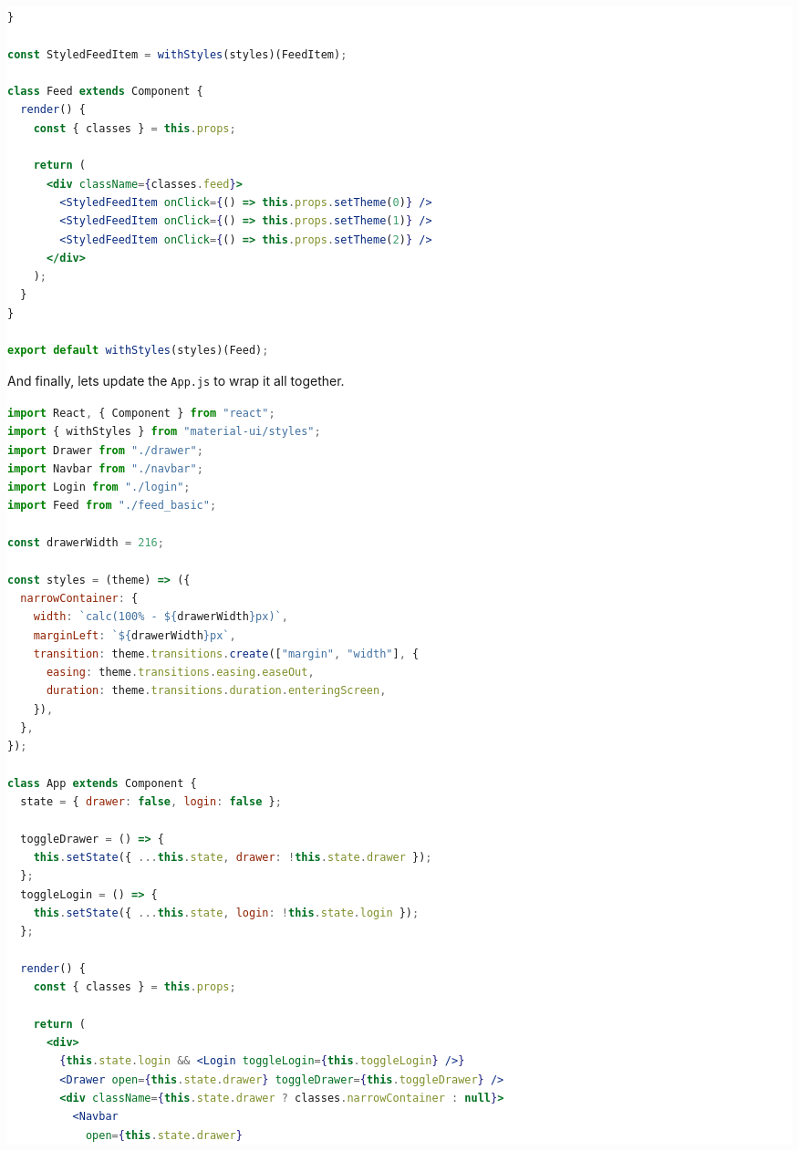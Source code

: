 ```jsx
}

const StyledFeedItem = withStyles(styles)(FeedItem);

class Feed extends Component {
  render() {
    const { classes } = this.props;

    return (
      <div className={classes.feed}>
        <StyledFeedItem onClick={() => this.props.setTheme(0)} />
        <StyledFeedItem onClick={() => this.props.setTheme(1)} />
        <StyledFeedItem onClick={() => this.props.setTheme(2)} />
      </div>
    );
  }
}

export default withStyles(styles)(Feed);
```

And finally, lets update the `App.js` to wrap it all together.

```jsx
import React, { Component } from "react";
import { withStyles } from "material-ui/styles";
import Drawer from "./drawer";
import Navbar from "./navbar";
import Login from "./login";
import Feed from "./feed_basic";

const drawerWidth = 216;

const styles = (theme) => ({
  narrowContainer: {
    width: `calc(100% - ${drawerWidth}px)`,
    marginLeft: `${drawerWidth}px`,
    transition: theme.transitions.create(["margin", "width"], {
      easing: theme.transitions.easing.easeOut,
      duration: theme.transitions.duration.enteringScreen,
    }),
  },
});

class App extends Component {
  state = { drawer: false, login: false };

  toggleDrawer = () => {
    this.setState({ ...this.state, drawer: !this.state.drawer });
  };
  toggleLogin = () => {
    this.setState({ ...this.state, login: !this.state.login });
  };

  render() {
    const { classes } = this.props;

    return (
      <div>
        {this.state.login && <Login toggleLogin={this.toggleLogin} />}
        <Drawer open={this.state.drawer} toggleDrawer={this.toggleDrawer} />
        <div className={this.state.drawer ? classes.narrowContainer : null}>
          <Navbar
            open={this.state.drawer}
```